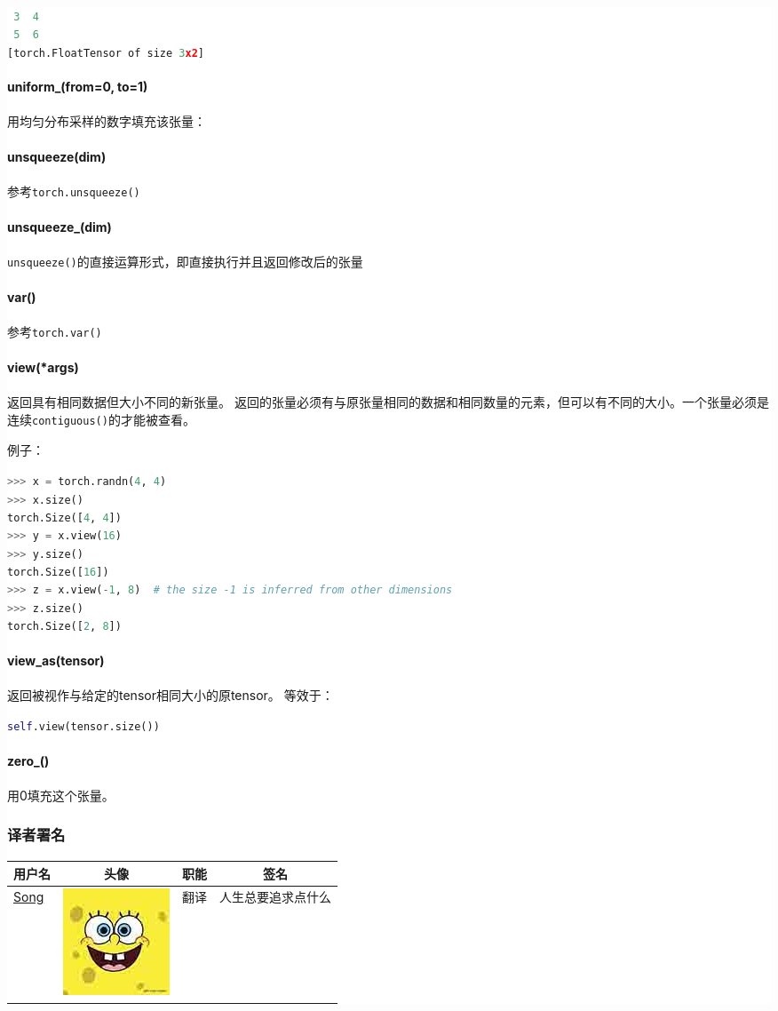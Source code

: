 ```py
 3  4
 5  6
[torch.FloatTensor of size 3x2]
```

#### uniform_(from=0, to=1)

用均匀分布采样的数字填充该张量：

#### unsqueeze(dim)

参考`torch.unsqueeze()`

#### unsqueeze_(dim)

`unsqueeze()`的直接运算形式，即直接执行并且返回修改后的张量

#### var()

参考`torch.var()`

#### view(*args)

返回具有相同数据但大小不同的新张量。 返回的张量必须有与原张量相同的数据和相同数量的元素，但可以有不同的大小。一个张量必须是连续`contiguous()`的才能被查看。

例子：

```py
>>> x = torch.randn(4, 4)
>>> x.size()
torch.Size([4, 4])
>>> y = x.view(16)
>>> y.size()
torch.Size([16])
>>> z = x.view(-1, 8)  # the size -1 is inferred from other dimensions
>>> z.size()
torch.Size([2, 8])
```

#### view_as(tensor)

返回被视作与给定的tensor相同大小的原tensor。 等效于：

```py
self.view(tensor.size())
```

#### zero_()

用0填充这个张量。

### 译者署名

| 用户名 | 头像 | 职能 | 签名 |
| --- | --- | --- | --- |
| [Song](https://ptorch.com) | ![](img/2018033000352689884.jpeg) | 翻译 | 人生总要追求点什么 |

